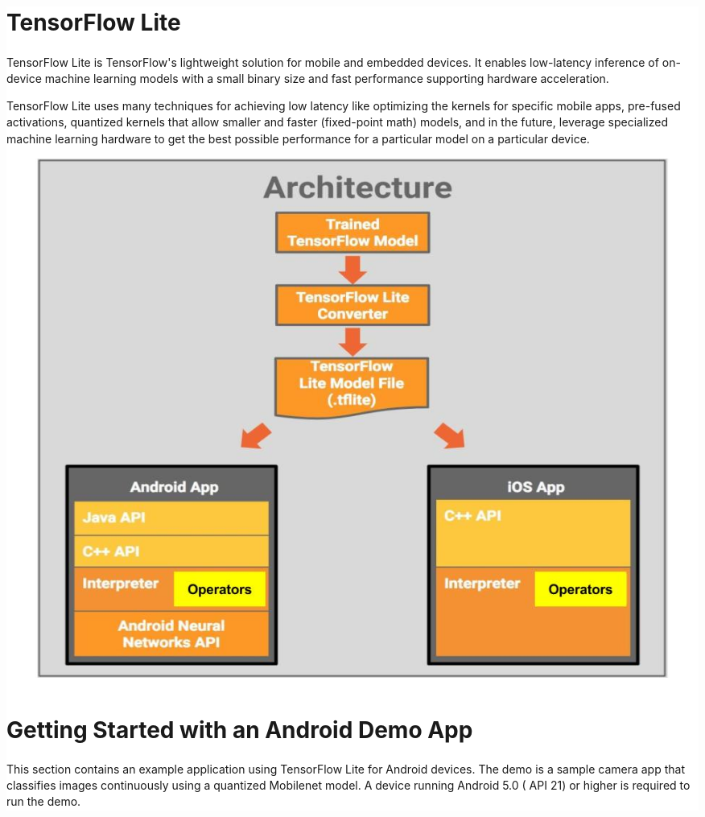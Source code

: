 # TensorFlow Lite
TensorFlow Lite is TensorFlow's lightweight solution for mobile and embedded devices. It enables low-latency inference of on-device machine learning models with a small binary size and fast performance supporting hardware acceleration.

TensorFlow Lite uses many techniques for achieving low latency like optimizing the kernels for specific mobile apps, pre-fused activations, quantized kernels that allow smaller and faster (fixed-point math) models, and in the future, leverage specialized machine learning hardware to get the best possible performance for a particular model on a particular device.

![image](g3doc/TFLite-Architecture.jpg)
# Getting Started with an Android Demo App

This section contains an example application using TensorFlow Lite for Android devices. The demo is a sample camera app that classifies images continuously using a quantized Mobilenet model. A device running Android 5.0 ( API 21) or higher is required to run the demo.
